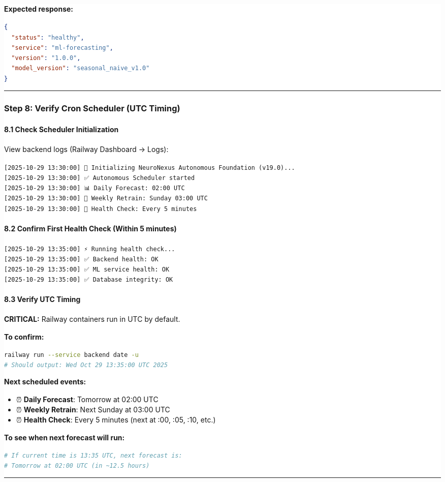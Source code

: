 **Expected response:**
```json
{
  "status": "healthy",
  "service": "ml-forecasting",
  "version": "1.0.0",
  "model_version": "seasonal_naive_v1.0"
}
```

---

### Step 8: Verify Cron Scheduler (UTC Timing)

#### 8.1 Check Scheduler Initialization

View backend logs (Railway Dashboard → Logs):

```
[2025-10-29 13:30:00] 🤖 Initializing NeuroNexus Autonomous Foundation (v19.0)...
[2025-10-29 13:30:00] ✅ Autonomous Scheduler started
[2025-10-29 13:30:00] 📊 Daily Forecast: 02:00 UTC
[2025-10-29 13:30:00] 🔄 Weekly Retrain: Sunday 03:00 UTC
[2025-10-29 13:30:00] 💓 Health Check: Every 5 minutes
```

#### 8.2 Confirm First Health Check (Within 5 minutes)

```
[2025-10-29 13:35:00] ⚡ Running health check...
[2025-10-29 13:35:00] ✅ Backend health: OK
[2025-10-29 13:35:00] ✅ ML service health: OK
[2025-10-29 13:35:00] ✅ Database integrity: OK
```

#### 8.3 Verify UTC Timing

**CRITICAL:** Railway containers run in UTC by default.

**To confirm:**
```bash
railway run --service backend date -u
# Should output: Wed Oct 29 13:35:00 UTC 2025
```

**Next scheduled events:**
- ⏰ **Daily Forecast**: Tomorrow at 02:00 UTC
- ⏰ **Weekly Retrain**: Next Sunday at 03:00 UTC
- ⏰ **Health Check**: Every 5 minutes (next at :00, :05, :10, etc.)

**To see when next forecast will run:**
```bash
# If current time is 13:35 UTC, next forecast is:
# Tomorrow at 02:00 UTC (in ~12.5 hours)
```

---
